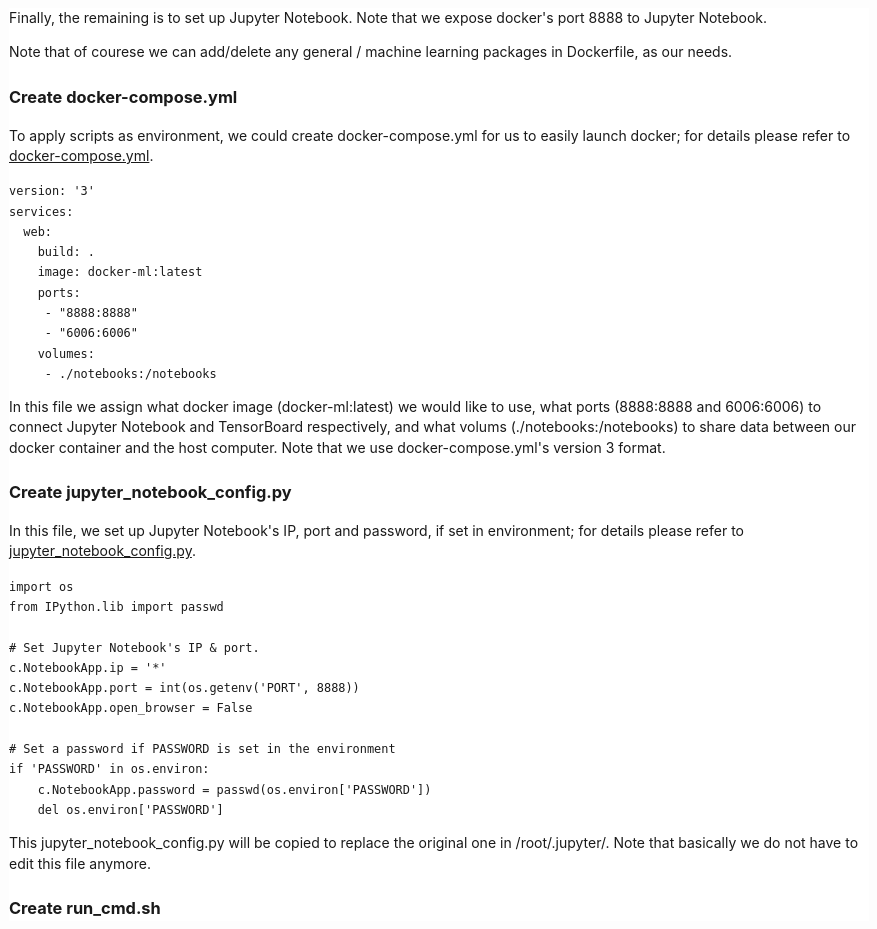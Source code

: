 Finally, the remaining is to set up Jupyter Notebook. Note that we expose docker's port 8888 to Jupyter Notebook.

Note that of courese we can add/delete any general / machine learning packages in Dockerfile, as our needs.

### Create docker-compose.yml

To apply scripts as environment, we could create docker-compose.yml for us to easily launch docker; for details please refer to [docker-compose.yml](ttps://github.com/bowen0701/docker-python3-ml-jupyter/blob/master/docker-compose.yml). 

```
version: '3'
services:
  web:
    build: .
    image: docker-ml:latest
    ports:
     - "8888:8888"
     - "6006:6006"
    volumes:
     - ./notebooks:/notebooks
```

In this file we assign what docker image (docker-ml:latest) we would like to use, what ports (8888:8888 and 6006:6006) to connect Jupyter Notebook and TensorBoard respectively, and what volums (./notebooks:/notebooks) to share data between our docker container and the host computer. Note that we use docker-compose.yml's version 3 format.

### Create jupyter_notebook_config.py

In this file, we set up Jupyter Notebook's IP, port and password, if set in environment; for details please refer to [jupyter_notebook_config.py](ttps://github.com/bowen0701/docker-python3-ml-jupyter/blob/master/jupyter_notebook_config.py). 

```
import os
from IPython.lib import passwd

# Set Jupyter Notebook's IP & port.
c.NotebookApp.ip = '*'
c.NotebookApp.port = int(os.getenv('PORT', 8888))
c.NotebookApp.open_browser = False

# Set a password if PASSWORD is set in the environment
if 'PASSWORD' in os.environ:
    c.NotebookApp.password = passwd(os.environ['PASSWORD'])
    del os.environ['PASSWORD']
```

This jupyter_notebook_config.py will be copied to replace the original one in /root/.jupyter/. Note that basically we do not have to edit this file anymore.

### Create run_cmd.sh
